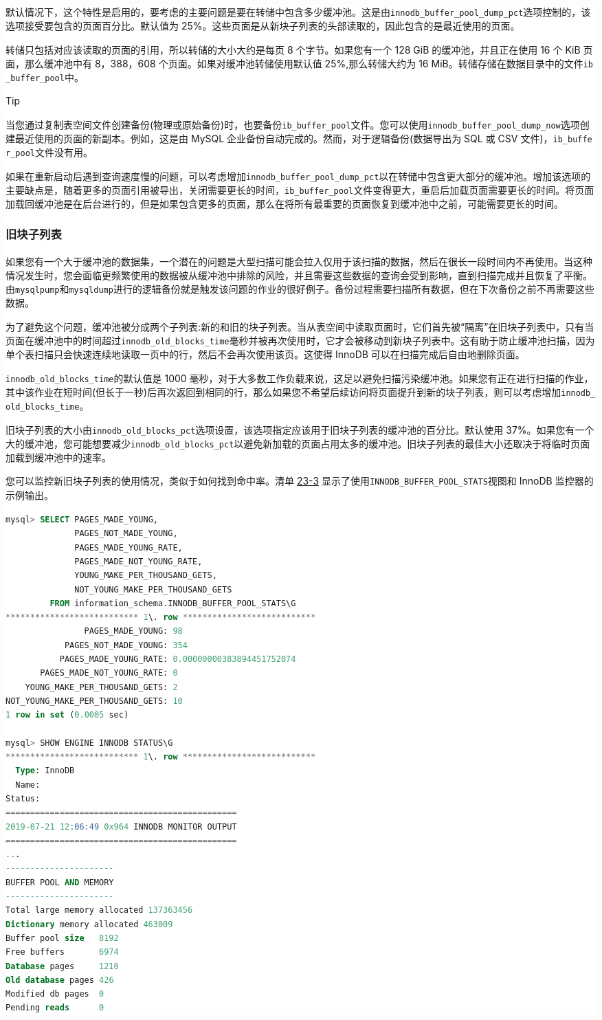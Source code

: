 默认情况下，这个特性是启用的，要考虑的主要问题是要在转储中包含多少缓冲池。这是由`innodb_buffer_pool_dump_pct`选项控制的，该选项接受要包含的页面百分比。默认值为 25%。这些页面是从新块子列表的头部读取的，因此包含的是最近使用的页面。

转储只包括对应该读取的页面的引用，所以转储的大小大约是每页 8 个字节。如果您有一个 128 GiB 的缓冲池，并且正在使用 16 个 KiB 页面，那么缓冲池中有 8，388，608 个页面。如果对缓冲池转储使用默认值 25%,那么转储大约为 16 MiB。转储存储在数据目录中的文件`ib_buffer_pool`中。

Tip

当您通过复制表空间文件创建备份(物理或原始备份)时，也要备份`ib_buffer_pool`文件。您可以使用`innodb_buffer_pool_dump_now`选项创建最近使用的页面的新副本。例如，这是由 MySQL 企业备份自动完成的。然而，对于逻辑备份(数据导出为 SQL 或 CSV 文件)，`ib_buffer_pool`文件没有用。

如果在重新启动后遇到查询速度慢的问题，可以考虑增加`innodb_buffer_pool_dump_pct`以在转储中包含更大部分的缓冲池。增加该选项的主要缺点是，随着更多的页面引用被导出，关闭需要更长的时间，`ib_buffer_pool`文件变得更大，重启后加载页面需要更长的时间。将页面加载回缓冲池是在后台进行的，但是如果包含更多的页面，那么在将所有最重要的页面恢复到缓冲池中之前，可能需要更长的时间。

### 旧块子列表

如果您有一个大于缓冲池的数据集，一个潜在的问题是大型扫描可能会拉入仅用于该扫描的数据，然后在很长一段时间内不再使用。当这种情况发生时，您会面临更频繁使用的数据被从缓冲池中排除的风险，并且需要这些数据的查询会受到影响，直到扫描完成并且恢复了平衡。由`mysqlpump`和`mysqldump`进行的逻辑备份就是触发该问题的作业的很好例子。备份过程需要扫描所有数据，但在下次备份之前不再需要这些数据。

为了避免这个问题，缓冲池被分成两个子列表:新的和旧的块子列表。当从表空间中读取页面时，它们首先被“隔离”在旧块子列表中，只有当页面在缓冲池中的时间超过`innodb_old_blocks_time`毫秒并被再次使用时，它才会被移动到新块子列表中。这有助于防止缓冲池扫描，因为单个表扫描只会快速连续地读取一页中的行，然后不会再次使用该页。这使得 InnoDB 可以在扫描完成后自由地删除页面。

`innodb_old_blocks_time`的默认值是 1000 毫秒，对于大多数工作负载来说，这足以避免扫描污染缓冲池。如果您有正在进行扫描的作业，其中该作业在短时间(但长于一秒)后再次返回到相同的行，那么如果您不希望后续访问将页面提升到新的块子列表，则可以考虑增加`innodb_old_blocks_time`。

旧块子列表的大小由`innodb_old_blocks_pct`选项设置，该选项指定应该用于旧块子列表的缓冲池的百分比。默认使用 37%。如果您有一个大的缓冲池，您可能想要减少`innodb_old_blocks_pct`以避免新加载的页面占用太多的缓冲池。旧块子列表的最佳大小还取决于将临时页面加载到缓冲池中的速率。

您可以监控新旧块子列表的使用情况，类似于如何找到命中率。清单 [23-3](#PC3) 显示了使用`INNODB_BUFFER_POOL_STATS`视图和 InnoDB 监控器的示例输出。

```sql
mysql> SELECT PAGES_MADE_YOUNG,
              PAGES_NOT_MADE_YOUNG,
              PAGES_MADE_YOUNG_RATE,
              PAGES_MADE_NOT_YOUNG_RATE,
              YOUNG_MAKE_PER_THOUSAND_GETS,
              NOT_YOUNG_MAKE_PER_THOUSAND_GETS
         FROM information_schema.INNODB_BUFFER_POOL_STATS\G
*************************** 1\. row ***************************
                PAGES_MADE_YOUNG: 98
            PAGES_NOT_MADE_YOUNG: 354
           PAGES_MADE_YOUNG_RATE: 0.00000000383894451752074
       PAGES_MADE_NOT_YOUNG_RATE: 0
    YOUNG_MAKE_PER_THOUSAND_GETS: 2
NOT_YOUNG_MAKE_PER_THOUSAND_GETS: 10
1 row in set (0.0005 sec)

mysql> SHOW ENGINE INNODB STATUS\G
*************************** 1\. row ***************************
  Type: InnoDB
  Name:
Status:
===============================================
2019-07-21 12:06:49 0x964 INNODB MONITOR OUTPUT
===============================================
...
----------------------
BUFFER POOL AND MEMORY
----------------------
Total large memory allocated 137363456
Dictionary memory allocated 463009
Buffer pool size   8192
Free buffers       6974
Database pages     1210
Old database pages 426
Modified db pages  0
Pending reads      0
```